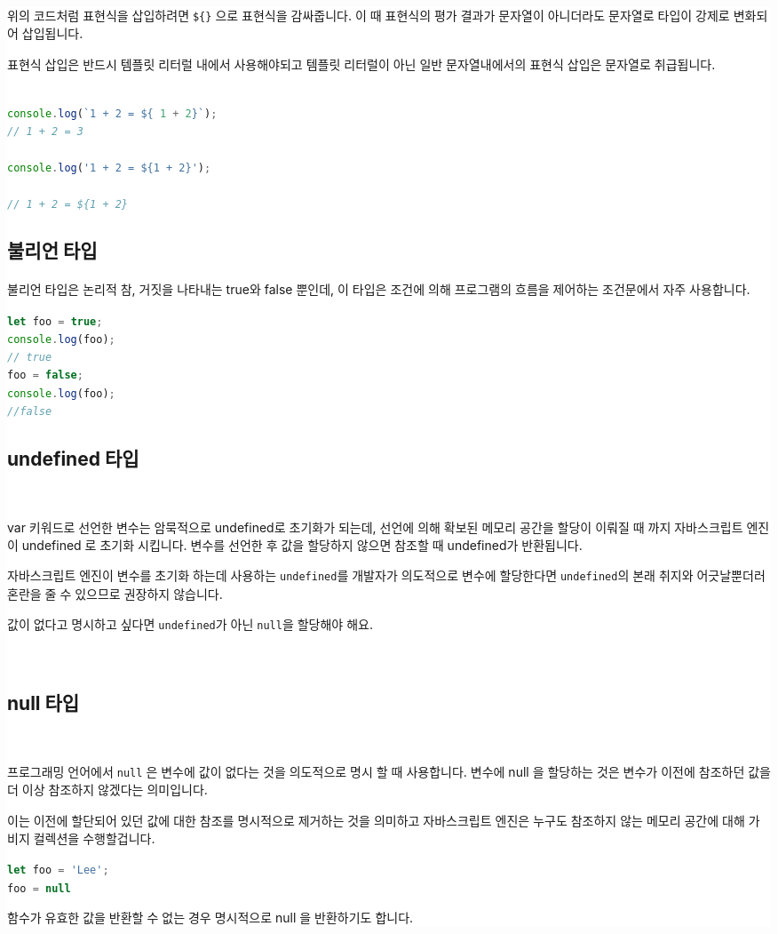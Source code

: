 위의 코드처럼 표현식을 삽입하려면 `${}` 으로 표현식을 감싸줍니다. 이 때 표현식의 평가 결과가 문자열이 아니더라도 문자열로 타입이 강제로 변화되어 삽입됩니다.

표현식 삽입은 반드시 템플릿 리터럴 내에서 사용해야되고 템플릿 리터럴이 아닌 일반 문자열내에서의 표현식 삽입은 문자열로 취급됩니다.

```js

console.log(`1 + 2 = ${ 1 + 2}`);
// 1 + 2 = 3

console.log('1 + 2 = ${1 + 2}');

// 1 + 2 = ${1 + 2}
```


## 불리언 타입

불리언 타입은 논리적 참, 거짓을 나타내는 true와 false 뿐인데, 이 타입은 조건에 의해 프로그램의 흐름을 제어하는 조건문에서 자주 사용합니다.

```js
let foo = true;
console.log(foo);
// true
foo = false;
console.log(foo);
//false
```


## undefined 타입

<br>

var 키워드로 선언한 변수는 암묵적으로 undefined로 초기화가 되는데, 선언에 의해 확보된 메모리 공간을 할당이 이뤄질 때 까지 자바스크립트 엔진이 undefined 로 초기화 시킵니다. 변수를 선언한 후 값을 할당하지 않으면 참조할 때 undefined가 반환됩니다.

자바스크립트 엔진이 변수를 초기화 하는데 사용하는 `undefined`를 개발자가 의도적으로 변수에 할당한다면 `undefined`의 본래 취지와 어긋날뿐더러 혼란을 줄 수 있으므로 권장하지 않습니다.

값이 없다고 명시하고 싶다면 `undefined`가 아닌 `null`을 할당해야 해요.

<br>

## null 타입
<br>

프로그래밍 언어에서 `null` 은 변수에 값이 없다는 것을 의도적으로 명시 할 때 사용합니다. 변수에 null 을 할당하는 것은 변수가 이전에 참조하던 값을 더 이상 참조하지 않겠다는 의미입니다.

이는 이전에 할단되어 있던 값에 대한 참조를 명시적으로 제거하는 것을 의미하고 자바스크립트 엔진은 누구도 참조하지 않는 메모리 공간에 대해 가비지 컬렉션을 수행할겁니다.

```js
let foo = 'Lee';
foo = null
```

함수가 유효한 값을 반환할 수 없는 경우 명시적으로 null 을 반환하기도 합니다.
